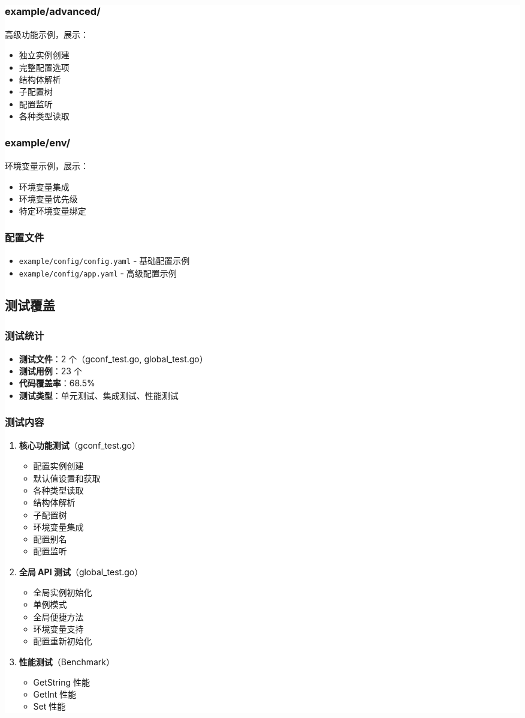 ### example/advanced/
高级功能示例，展示：
- 独立实例创建
- 完整配置选项
- 结构体解析
- 子配置树
- 配置监听
- 各种类型读取

### example/env/
环境变量示例，展示：
- 环境变量集成
- 环境变量优先级
- 特定环境变量绑定

### 配置文件
- `example/config/config.yaml` - 基础配置示例
- `example/config/app.yaml` - 高级配置示例

## 测试覆盖

### 测试统计
- **测试文件**：2 个（gconf_test.go, global_test.go）
- **测试用例**：23 个
- **代码覆盖率**：68.5%
- **测试类型**：单元测试、集成测试、性能测试

### 测试内容
1. **核心功能测试**（gconf_test.go）
   - 配置实例创建
   - 默认值设置和获取
   - 各种类型读取
   - 结构体解析
   - 子配置树
   - 环境变量集成
   - 配置别名
   - 配置监听

2. **全局 API 测试**（global_test.go）
   - 全局实例初始化
   - 单例模式
   - 全局便捷方法
   - 环境变量支持
   - 配置重新初始化

3. **性能测试**（Benchmark）
   - GetString 性能
   - GetInt 性能
   - Set 性能
